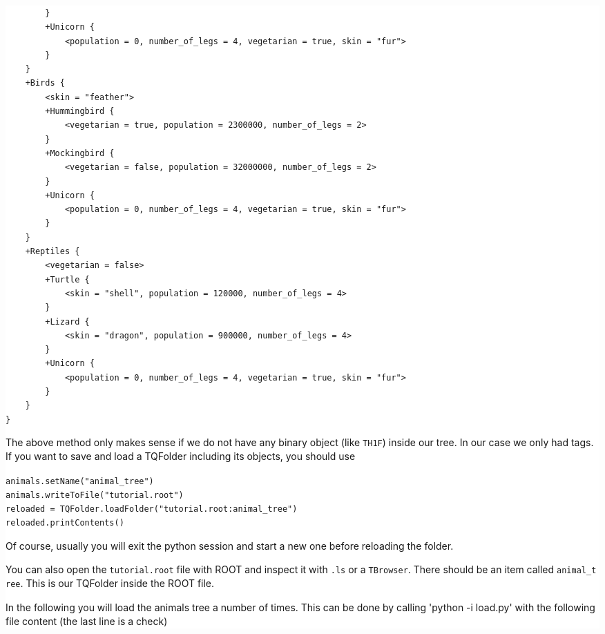 ```
		}
		+Unicorn {
			<population = 0, number_of_legs = 4, vegetarian = true, skin = "fur">
		}
	}
	+Birds {
		<skin = "feather">
		+Hummingbird {
			<vegetarian = true, population = 2300000, number_of_legs = 2>
		}
		+Mockingbird {
			<vegetarian = false, population = 32000000, number_of_legs = 2>
		}
		+Unicorn {
			<population = 0, number_of_legs = 4, vegetarian = true, skin = "fur">
		}
	}
	+Reptiles {
		<vegetarian = false>
		+Turtle {
			<skin = "shell", population = 120000, number_of_legs = 4>
		}
		+Lizard {
			<skin = "dragon", population = 900000, number_of_legs = 4>
		}
		+Unicorn {
			<population = 0, number_of_legs = 4, vegetarian = true, skin = "fur">
		}
	}
}
```

The above method only makes sense if we do not have any binary object (like
`TH1F`) inside our tree. In our case we only had tags. If you want to save and
load a TQFolder including its objects, you should use 


```
animals.setName("animal_tree")
animals.writeToFile("tutorial.root")
reloaded = TQFolder.loadFolder("tutorial.root:animal_tree")
reloaded.printContents()
```

Of course, usually you will exit the python session and start a new one before
reloading the folder.

You can also open the `tutorial.root` file with ROOT and inspect it with `.ls` or
a `TBrowser`. There should be an item called `animal_tree`. This is our TQFolder
inside the ROOT file.

In the following you will load the animals tree a number of times. This can be
done by calling 'python -i load.py' with the following file content (the last
line is a check)
